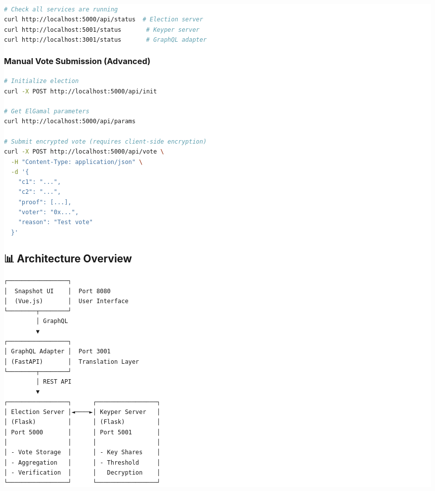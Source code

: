 ```bash
# Check all services are running
curl http://localhost:5000/api/status  # Election server
curl http://localhost:5001/status       # Keyper server
curl http://localhost:3001/status       # GraphQL adapter
```

### Manual Vote Submission (Advanced)

```bash
# Initialize election
curl -X POST http://localhost:5000/api/init

# Get ElGamal parameters
curl http://localhost:5000/api/params

# Submit encrypted vote (requires client-side encryption)
curl -X POST http://localhost:5000/api/vote \
  -H "Content-Type: application/json" \
  -d '{
    "c1": "...",
    "c2": "...",
    "proof": [...],
    "voter": "0x...",
    "reason": "Test vote"
  }'
```

## 📊 Architecture Overview

```
┌─────────────────┐
│  Snapshot UI    │  Port 8080
│  (Vue.js)       │  User Interface
└────────┬────────┘
         │ GraphQL
         ▼
┌─────────────────┐
│ GraphQL Adapter │  Port 3001
│ (FastAPI)       │  Translation Layer
└────────┬────────┘
         │ REST API
         ▼
┌─────────────────┐      ┌─────────────────┐
│ Election Server │◄────►│ Keyper Server   │
│ (Flask)         │      │ (Flask)         │
│ Port 5000       │      │ Port 5001       │
│                 │      │                 │
│ - Vote Storage  │      │ - Key Shares    │
│ - Aggregation   │      │ - Threshold     │
│ - Verification  │      │   Decryption    │
└─────────────────┘      └─────────────────┘
```
